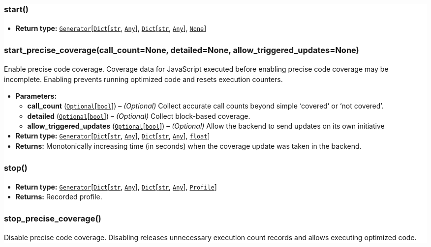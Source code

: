 ### start()

* **Return type:**
  [`Generator`](https://docs.python.org/3/library/typing.html#typing.Generator)[[`Dict`](https://docs.python.org/3/library/typing.html#typing.Dict)[[`str`](https://docs.python.org/3/library/stdtypes.html#str), [`Any`](https://docs.python.org/3/library/typing.html#typing.Any)], [`Dict`](https://docs.python.org/3/library/typing.html#typing.Dict)[[`str`](https://docs.python.org/3/library/stdtypes.html#str), [`Any`](https://docs.python.org/3/library/typing.html#typing.Any)], [`None`](https://docs.python.org/3/library/constants.html#None)]

### start_precise_coverage(call_count=None, detailed=None, allow_triggered_updates=None)

Enable precise code coverage. Coverage data for JavaScript executed before enabling precise code
coverage may be incomplete. Enabling prevents running optimized code and resets execution
counters.

* **Parameters:**
  * **call_count** ([`Optional`](https://docs.python.org/3/library/typing.html#typing.Optional)[[`bool`](https://docs.python.org/3/library/functions.html#bool)]) –  *(Optional)* Collect accurate call counts beyond simple ‘covered’ or ‘not covered’.
  * **detailed** ([`Optional`](https://docs.python.org/3/library/typing.html#typing.Optional)[[`bool`](https://docs.python.org/3/library/functions.html#bool)]) –  *(Optional)* Collect block-based coverage.
  * **allow_triggered_updates** ([`Optional`](https://docs.python.org/3/library/typing.html#typing.Optional)[[`bool`](https://docs.python.org/3/library/functions.html#bool)]) –  *(Optional)* Allow the backend to send updates on its own initiative
* **Return type:**
  [`Generator`](https://docs.python.org/3/library/typing.html#typing.Generator)[[`Dict`](https://docs.python.org/3/library/typing.html#typing.Dict)[[`str`](https://docs.python.org/3/library/stdtypes.html#str), [`Any`](https://docs.python.org/3/library/typing.html#typing.Any)], [`Dict`](https://docs.python.org/3/library/typing.html#typing.Dict)[[`str`](https://docs.python.org/3/library/stdtypes.html#str), [`Any`](https://docs.python.org/3/library/typing.html#typing.Any)], [`float`](https://docs.python.org/3/library/functions.html#float)]
* **Returns:**
  Monotonically increasing time (in seconds) when the coverage update was taken in the backend.

### stop()

* **Return type:**
  [`Generator`](https://docs.python.org/3/library/typing.html#typing.Generator)[[`Dict`](https://docs.python.org/3/library/typing.html#typing.Dict)[[`str`](https://docs.python.org/3/library/stdtypes.html#str), [`Any`](https://docs.python.org/3/library/typing.html#typing.Any)], [`Dict`](https://docs.python.org/3/library/typing.html#typing.Dict)[[`str`](https://docs.python.org/3/library/stdtypes.html#str), [`Any`](https://docs.python.org/3/library/typing.html#typing.Any)], [`Profile`](#nodriver.cdp.profiler.Profile)]
* **Returns:**
  Recorded profile.

### stop_precise_coverage()

Disable precise code coverage. Disabling releases unnecessary execution count records and allows
executing optimized code.
